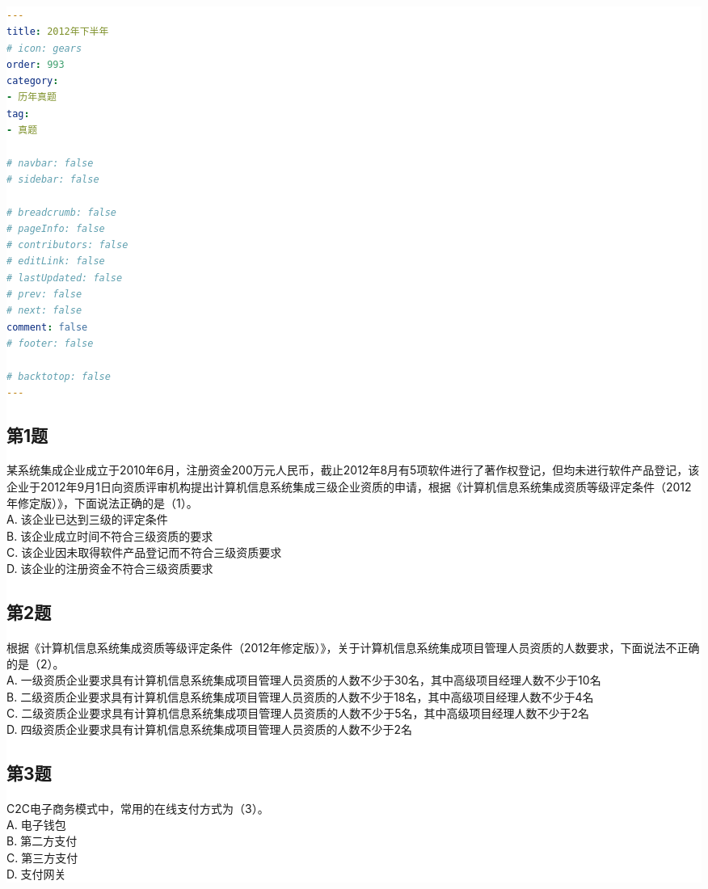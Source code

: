 ```yaml
---  
title: 2012年下半年  
# icon: gears  
order: 993  
category:  
- 历年真题  
tag:  
- 真题  
  
# navbar: false  
# sidebar: false  
  
# breadcrumb: false  
# pageInfo: false  
# contributors: false  
# editLink: false  
# lastUpdated: false  
# prev: false  
# next: false  
comment: false  
# footer: false  
  
# backtotop: false  
---  
```

## 第1题 ##

某系统集成企业成立于2010年6月，注册资金200万元人民币，截止2012年8月有5项软件进行了著作权登记，但均未进行软件产品登记，该企业于2012年9月1日向资质评审机构提出计算机信息系统集成三级企业资质的申请，根据《计算机信息系统集成资质等级评定条件（2012年修定版）》，下面说法正确的是（1）。  
A. 该企业已达到三级的评定条件  
B. 该企业成立时间不符合三级资质的要求  
C. 该企业因未取得软件产品登记而不符合三级资质要求  
D. 该企业的注册资金不符合三级资质要求  


## 第2题 ##

根据《计算机信息系统集成资质等级评定条件（2012年修定版）》，关于计算机信息系统集成项目管理人员资质的人数要求，下面说法不正确的是（2）。  
A. 一级资质企业要求具有计算机信息系统集成项目管理人员资质的人数不少于30名，其中高级项目经理人数不少于10名  
B. 二级资质企业要求具有计算机信息系统集成项目管理人员资质的人数不少于18名，其中高级项目经理人数不少于4名  
C. 二级资质企业要求具有计算机信息系统集成项目管理人员资质的人数不少于5名，其中高级项目经理人数不少于2名  
D. 四级资质企业要求具有计算机信息系统集成项目管理人员资质的人数不少于2名  


## 第3题 ##

C2C电子商务模式中，常用的在线支付方式为（3）。  
A. 电子钱包  
B. 第二方支付  
C. 第三方支付  
D. 支付网关  
